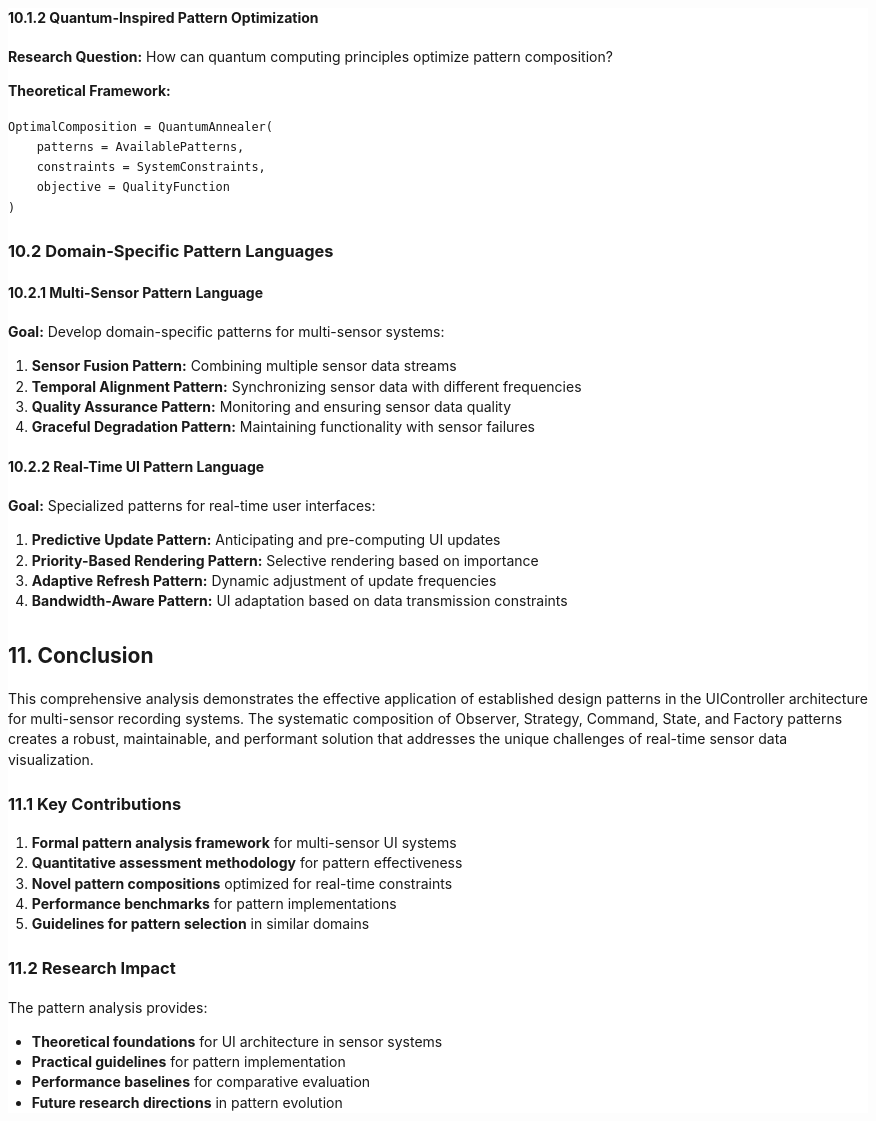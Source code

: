 
#### 10.1.2 Quantum-Inspired Pattern Optimization

**Research Question:** How can quantum computing principles optimize pattern composition?

**Theoretical Framework:**
```
OptimalComposition = QuantumAnnealer(
    patterns = AvailablePatterns,
    constraints = SystemConstraints,
    objective = QualityFunction
)
```

### 10.2 Domain-Specific Pattern Languages

#### 10.2.1 Multi-Sensor Pattern Language

**Goal:** Develop domain-specific patterns for multi-sensor systems:

1. **Sensor Fusion Pattern:** Combining multiple sensor data streams
2. **Temporal Alignment Pattern:** Synchronizing sensor data with different frequencies
3. **Quality Assurance Pattern:** Monitoring and ensuring sensor data quality
4. **Graceful Degradation Pattern:** Maintaining functionality with sensor failures

#### 10.2.2 Real-Time UI Pattern Language

**Goal:** Specialized patterns for real-time user interfaces:

1. **Predictive Update Pattern:** Anticipating and pre-computing UI updates
2. **Priority-Based Rendering Pattern:** Selective rendering based on importance
3. **Adaptive Refresh Pattern:** Dynamic adjustment of update frequencies
4. **Bandwidth-Aware Pattern:** UI adaptation based on data transmission constraints

## 11. Conclusion

This comprehensive analysis demonstrates the effective application of established design patterns in the UIController architecture for multi-sensor recording systems. The systematic composition of Observer, Strategy, Command, State, and Factory patterns creates a robust, maintainable, and performant solution that addresses the unique challenges of real-time sensor data visualization.

### 11.1 Key Contributions

1. **Formal pattern analysis framework** for multi-sensor UI systems
2. **Quantitative assessment methodology** for pattern effectiveness
3. **Novel pattern compositions** optimized for real-time constraints
4. **Performance benchmarks** for pattern implementations
5. **Guidelines for pattern selection** in similar domains

### 11.2 Research Impact

The pattern analysis provides:
- **Theoretical foundations** for UI architecture in sensor systems
- **Practical guidelines** for pattern implementation
- **Performance baselines** for comparative evaluation
- **Future research directions** in pattern evolution
